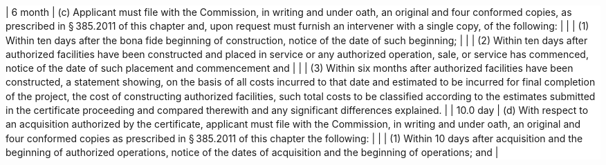 | 6 month    | (c) Applicant must file with the Commission, in writing and under oath, an original and four conformed copies, as prescribed in &#167;&#8201;385.2011 of this chapter and, upon request must furnish an intervener with a single copy, of the following:                                                                                                                                                                                                                                                                                                                                                                                                                                                                                                                                                                                                                                                         |
|            |               (1) Within ten days after the bona fide beginning of construction, notice of the date of such beginning;                                                                                                                                                                                                                                                                                                                                                                                                                                                                                                                                                                                                                                                                                                                                                                                           |
|            |               (2) Within ten days after authorized facilities have been constructed and placed in service or any authorized operation, sale, or service has commenced, notice of the date of such placement and commencement and                                                                                                                                                                                                                                                                                                                                                                                                                                                                                                                                                                                                                                                                                 |
|            |               (3) Within six months after authorized facilities have been constructed, a statement showing, on the basis of all costs incurred to that date and estimated to be incurred for final completion of the project, the cost of constructing authorized facilities, such total costs to be classified according to the estimates submitted in the certificate proceeding and compared therewith and any significant differences explained.                                                                                                                                                                                                                                                                                                                                                                                                                                                             |
| 10.0 day   | (d) With respect to an acquisition authorized by the certificate, applicant must file with the Commission, in writing and under oath, an original and four conformed copies as prescribed in &#167;&#8201;385.2011 of this chapter the following:                                                                                                                                                                                                                                                                                                                                                                                                                                                                                                                                                                                                                                                                |
|            |               (1) Within 10 days after acquisition and the beginning of authorized operations, notice of the dates of acquisition and the beginning of operations; and                                                                                                                                                                                                                                                                                                                                                                                                                                                                                                                                                                                                                                                                                                                                           |